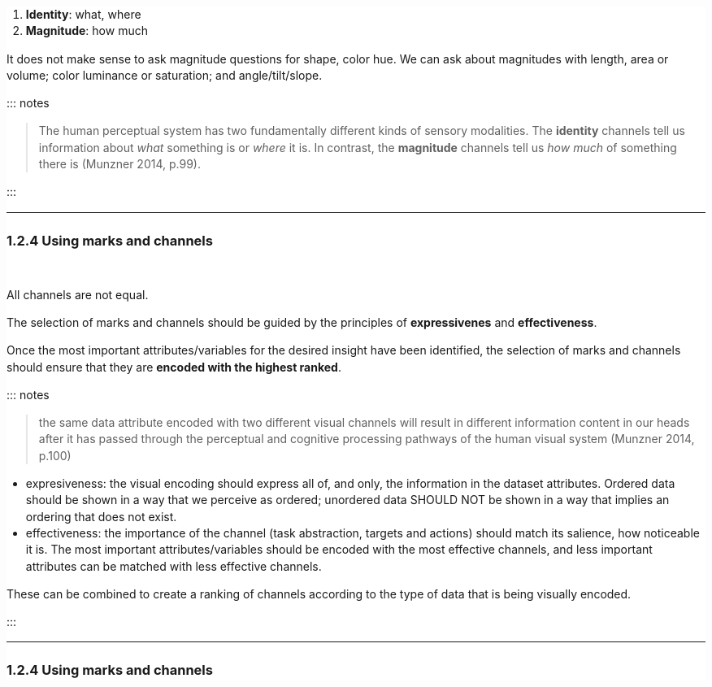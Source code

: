1. **Identity**: what, where
2. **Magnitude**: how much

It does not make sense to ask magnitude questions for shape, color hue. We can ask about magnitudes with length, area or volume; color luminance or saturation; and angle/tilt/slope.

::: notes

>The human perceptual system has two fundamentally different kinds of sensory modalities. The **identity** channels tell us information about _what_ something is or _where_ it is. In contrast, the **magnitude** channels tell us _how much_ of something there is (Munzner 2014, p.99).

:::

---

### 1.2.4 Using marks and channels

<div style="height: 1em;"></div>

All channels are not equal.

The selection of marks and channels should be guided by the principles of **expressivenes** and **effectiveness**.

Once the most important attributes/variables for the desired insight have been identified, the selection of marks and channels should ensure that they are **encoded with the highest ranked**.

::: notes

>the same data attribute encoded with two different visual channels will result in different information content in our heads after it has passed through the perceptual and cognitive processing pathways of the human visual system (Munzner 2014, p.100)

- expresiveness: the visual encoding should express all of, and only, the information in the dataset attributes. Ordered data should be shown in a way that we perceive as ordered; unordered data SHOULD NOT be shown in a way that implies an ordering that does not exist.
- effectiveness: the importance of the channel (task abstraction, targets and actions) should match its salience, how noticeable it is. The most important attributes/variables should be encoded with the most effective channels, and less important attributes can be matched with less effective channels.

These can be combined to create a ranking of channels according to the type of data that is being visually encoded. 

:::

---

### 1.2.4 Using marks and channels
